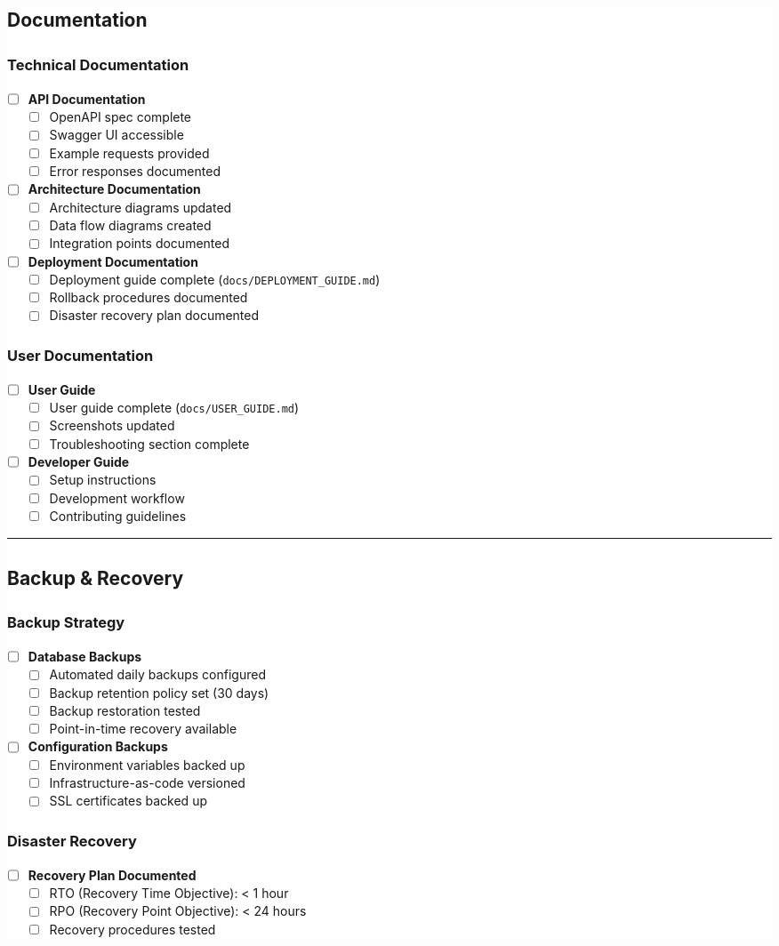 
## Documentation

### Technical Documentation

- [ ] **API Documentation**
  - [ ] OpenAPI spec complete
  - [ ] Swagger UI accessible
  - [ ] Example requests provided
  - [ ] Error responses documented

- [ ] **Architecture Documentation**
  - [ ] Architecture diagrams updated
  - [ ] Data flow diagrams created
  - [ ] Integration points documented

- [ ] **Deployment Documentation**
  - [ ] Deployment guide complete (`docs/DEPLOYMENT_GUIDE.md`)
  - [ ] Rollback procedures documented
  - [ ] Disaster recovery plan documented

### User Documentation

- [ ] **User Guide**
  - [ ] User guide complete (`docs/USER_GUIDE.md`)
  - [ ] Screenshots updated
  - [ ] Troubleshooting section complete

- [ ] **Developer Guide**
  - [ ] Setup instructions
  - [ ] Development workflow
  - [ ] Contributing guidelines

---

## Backup & Recovery

### Backup Strategy

- [ ] **Database Backups**
  - [ ] Automated daily backups configured
  - [ ] Backup retention policy set (30 days)
  - [ ] Backup restoration tested
  - [ ] Point-in-time recovery available

- [ ] **Configuration Backups**
  - [ ] Environment variables backed up
  - [ ] Infrastructure-as-code versioned
  - [ ] SSL certificates backed up

### Disaster Recovery

- [ ] **Recovery Plan Documented**
  - [ ] RTO (Recovery Time Objective): < 1 hour
  - [ ] RPO (Recovery Point Objective): < 24 hours
  - [ ] Recovery procedures tested
